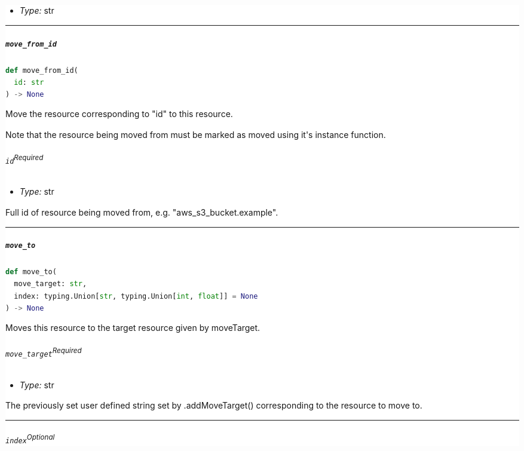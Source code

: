 - *Type:* str

---

##### `move_from_id` <a name="move_from_id" id="@cdktf/provider-azurerm.keyVaultManagedHardwareSecurityModule.KeyVaultManagedHardwareSecurityModule.moveFromId"></a>

```python
def move_from_id(
  id: str
) -> None
```

Move the resource corresponding to "id" to this resource.

Note that the resource being moved from must be marked as moved using it's instance function.

###### `id`<sup>Required</sup> <a name="id" id="@cdktf/provider-azurerm.keyVaultManagedHardwareSecurityModule.KeyVaultManagedHardwareSecurityModule.moveFromId.parameter.id"></a>

- *Type:* str

Full id of resource being moved from, e.g. "aws_s3_bucket.example".

---

##### `move_to` <a name="move_to" id="@cdktf/provider-azurerm.keyVaultManagedHardwareSecurityModule.KeyVaultManagedHardwareSecurityModule.moveTo"></a>

```python
def move_to(
  move_target: str,
  index: typing.Union[str, typing.Union[int, float]] = None
) -> None
```

Moves this resource to the target resource given by moveTarget.

###### `move_target`<sup>Required</sup> <a name="move_target" id="@cdktf/provider-azurerm.keyVaultManagedHardwareSecurityModule.KeyVaultManagedHardwareSecurityModule.moveTo.parameter.moveTarget"></a>

- *Type:* str

The previously set user defined string set by .addMoveTarget() corresponding to the resource to move to.

---

###### `index`<sup>Optional</sup> <a name="index" id="@cdktf/provider-azurerm.keyVaultManagedHardwareSecurityModule.KeyVaultManagedHardwareSecurityModule.moveTo.parameter.index"></a>
